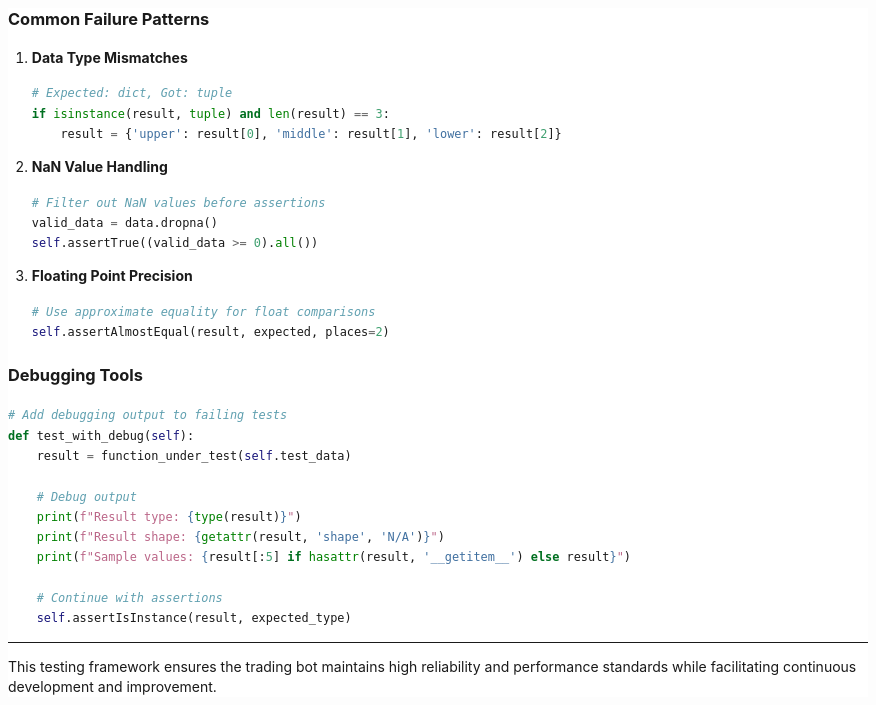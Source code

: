 ### **Common Failure Patterns**

1. **Data Type Mismatches**
   ```python
   # Expected: dict, Got: tuple
   if isinstance(result, tuple) and len(result) == 3:
       result = {'upper': result[0], 'middle': result[1], 'lower': result[2]}
   ```

2. **NaN Value Handling**
   ```python
   # Filter out NaN values before assertions
   valid_data = data.dropna()
   self.assertTrue((valid_data >= 0).all())
   ```

3. **Floating Point Precision**
   ```python
   # Use approximate equality for float comparisons
   self.assertAlmostEqual(result, expected, places=2)
   ```

### **Debugging Tools**

```python
# Add debugging output to failing tests
def test_with_debug(self):
    result = function_under_test(self.test_data)
    
    # Debug output
    print(f"Result type: {type(result)}")
    print(f"Result shape: {getattr(result, 'shape', 'N/A')}")
    print(f"Sample values: {result[:5] if hasattr(result, '__getitem__') else result}")
    
    # Continue with assertions
    self.assertIsInstance(result, expected_type)
```

---

This testing framework ensures the trading bot maintains high reliability and performance standards while facilitating continuous development and improvement.
